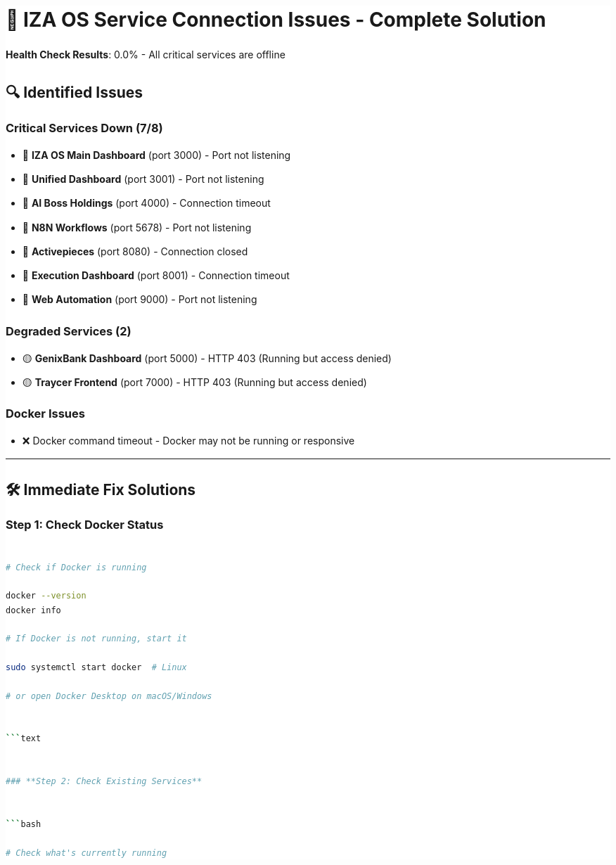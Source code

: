 # 🚨 IZA OS Service Connection Issues - Complete Solution

**Health Check Results**: 0.0% - All critical services are offline

## 🔍 **Identified Issues**


### **Critical Services Down (7/8)**



- 🔴 **IZA OS Main Dashboard** (port 3000) - Port not listening

- 🔴 **Unified Dashboard** (port 3001) - Port not listening

- 🔴 **AI Boss Holdings** (port 4000) - Connection timeout

- 🔴 **N8N Workflows** (port 5678) - Port not listening

- 🔴 **Activepieces** (port 8080) - Connection closed

- 🔴 **Execution Dashboard** (port 8001) - Connection timeout

- 🔴 **Web Automation** (port 9000) - Port not listening

### **Degraded Services (2)**



- 🟡 **GenixBank Dashboard** (port 5000) - HTTP 403 (Running but access denied)

- 🟡 **Traycer Frontend** (port 7000) - HTTP 403 (Running but access denied)

### **Docker Issues**



- ❌ Docker command timeout - Docker may not be running or responsive

---

## 🛠️ **Immediate Fix Solutions**


### **Step 1: Check Docker Status**


```bash

# Check if Docker is running

docker --version
docker info

# If Docker is not running, start it

sudo systemctl start docker  # Linux

# or open Docker Desktop on macOS/Windows


```text


### **Step 2: Check Existing Services**


```bash

# Check what's currently running
```